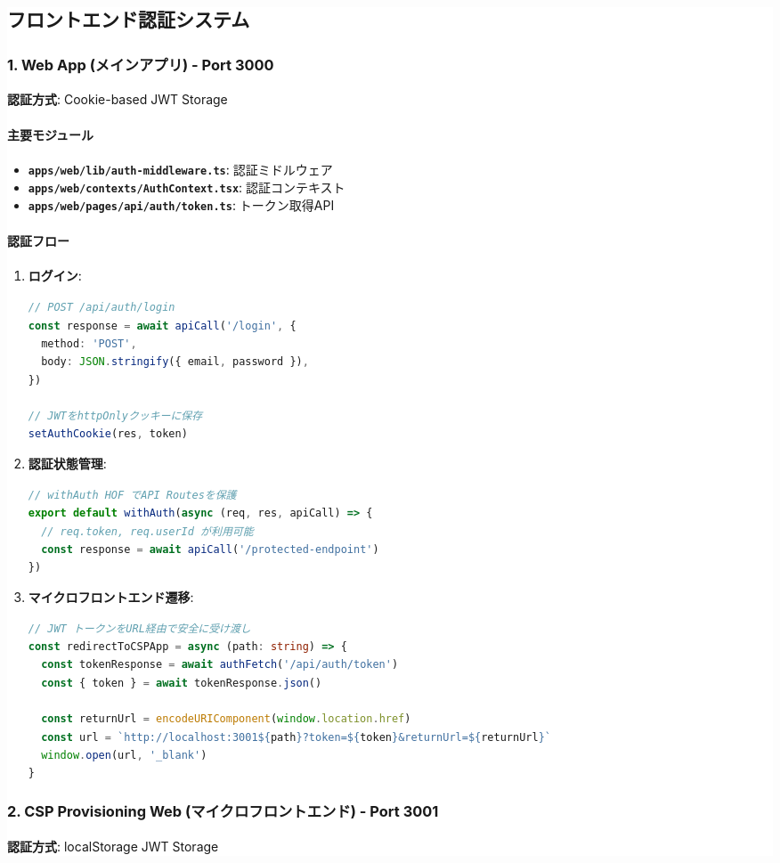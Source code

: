 ## フロントエンド認証システム

### 1. Web App (メインアプリ) - Port 3000

**認証方式**: Cookie-based JWT Storage

#### 主要モジュール

- **`apps/web/lib/auth-middleware.ts`**: 認証ミドルウェア
- **`apps/web/contexts/AuthContext.tsx`**: 認証コンテキスト
- **`apps/web/pages/api/auth/token.ts`**: トークン取得API

#### 認証フロー

1. **ログイン**:

   ```typescript
   // POST /api/auth/login
   const response = await apiCall('/login', {
     method: 'POST',
     body: JSON.stringify({ email, password }),
   })

   // JWTをhttpOnlyクッキーに保存
   setAuthCookie(res, token)
   ```

2. **認証状態管理**:

   ```typescript
   // withAuth HOF でAPI Routesを保護
   export default withAuth(async (req, res, apiCall) => {
     // req.token, req.userId が利用可能
     const response = await apiCall('/protected-endpoint')
   })
   ```

3. **マイクロフロントエンド遷移**:

   ```typescript
   // JWT トークンをURL経由で安全に受け渡し
   const redirectToCSPApp = async (path: string) => {
     const tokenResponse = await authFetch('/api/auth/token')
     const { token } = await tokenResponse.json()

     const returnUrl = encodeURIComponent(window.location.href)
     const url = `http://localhost:3001${path}?token=${token}&returnUrl=${returnUrl}`
     window.open(url, '_blank')
   }
   ```

### 2. CSP Provisioning Web (マイクロフロントエンド) - Port 3001

**認証方式**: localStorage JWT Storage
